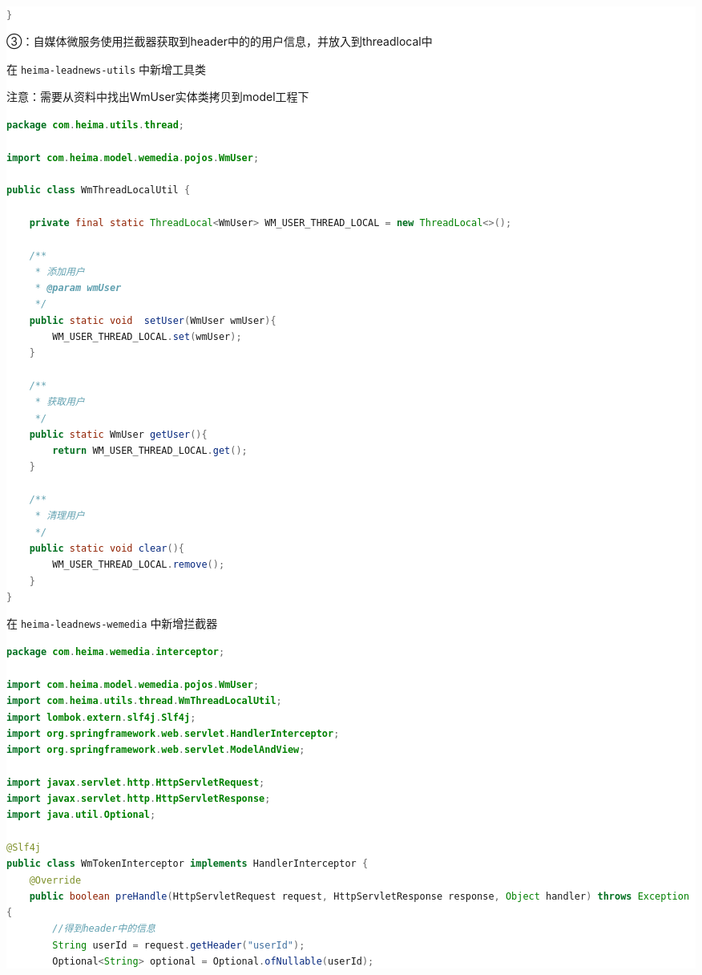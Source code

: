 ```java {35-42}
}

```

③：自媒体微服务使用拦截器获取到header中的的用户信息，并放入到threadlocal中

在 `heima-leadnews-utils` 中新增工具类

注意：需要从资料中找出WmUser实体类拷贝到model工程下

```java
package com.heima.utils.thread;

import com.heima.model.wemedia.pojos.WmUser;

public class WmThreadLocalUtil {

    private final static ThreadLocal<WmUser> WM_USER_THREAD_LOCAL = new ThreadLocal<>();

    /**
     * 添加用户
     * @param wmUser
     */
    public static void  setUser(WmUser wmUser){
        WM_USER_THREAD_LOCAL.set(wmUser);
    }

    /**
     * 获取用户
     */
    public static WmUser getUser(){
        return WM_USER_THREAD_LOCAL.get();
    }

    /**
     * 清理用户
     */
    public static void clear(){
        WM_USER_THREAD_LOCAL.remove();
    }
}
```

在 `heima-leadnews-wemedia` 中新增拦截器

```java
package com.heima.wemedia.interceptor;

import com.heima.model.wemedia.pojos.WmUser;
import com.heima.utils.thread.WmThreadLocalUtil;
import lombok.extern.slf4j.Slf4j;
import org.springframework.web.servlet.HandlerInterceptor;
import org.springframework.web.servlet.ModelAndView;

import javax.servlet.http.HttpServletRequest;
import javax.servlet.http.HttpServletResponse;
import java.util.Optional;

@Slf4j
public class WmTokenInterceptor implements HandlerInterceptor {
    @Override
    public boolean preHandle(HttpServletRequest request, HttpServletResponse response, Object handler) throws Exception {
        //得到header中的信息
        String userId = request.getHeader("userId");
        Optional<String> optional = Optional.ofNullable(userId);
```